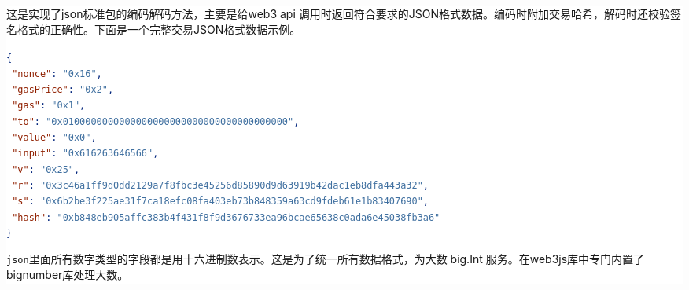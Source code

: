 这是实现了json标准包的编码解码方法，主要是给web3 api 调用时返回符合要求的JSON格式数据。编码时附加交易哈希，解码时还校验签名格式的正确性。下面是一个完整交易JSON格式数据示例。

   ```json
   {
   	"nonce": "0x16",
   	"gasPrice": "0x2",
   	"gas": "0x1",
   	"to": "0x0100000000000000000000000000000000000000",
   	"value": "0x0",
   	"input": "0x616263646566",
   	"v": "0x25",
   	"r": "0x3c46a1ff9d0dd2129a7f8fbc3e45256d85890d9d63919b42dac1eb8dfa443a32",
   	"s": "0x6b2be3f225ae31f7ca18efc08fa403eb73b848359a63cd9fdeb61e1b83407690",
   	"hash": "0xb848eb905affc383b4f431f8f9d3676733ea96bcae65638c0ada6e45038fb3a6"
   }
   ```

`json`里面所有数字类型的字段都是用十六进制数表示。这是为了统一所有数据格式，为大数 big.Int 服务。在web3js库中专门内置了bignumber库处理大数。











